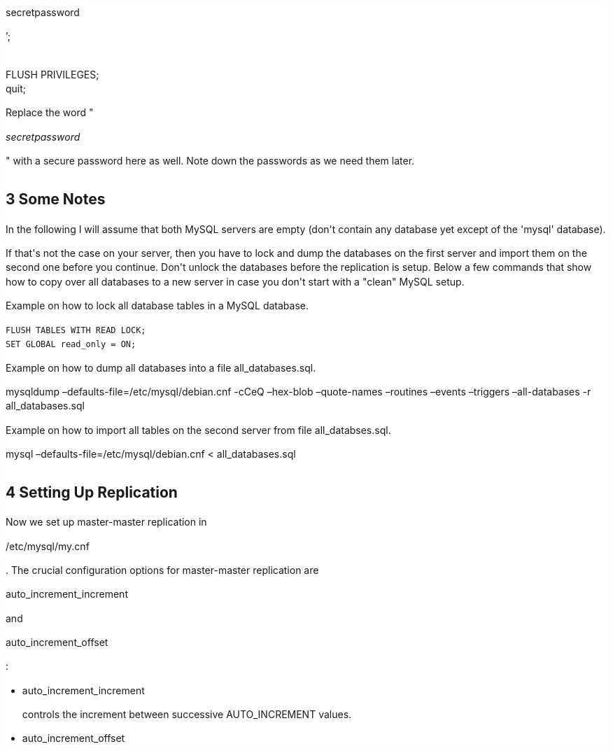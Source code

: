 <span>secretpassword</span>

<span>’;</span>

<br>
FLUSH PRIVILEGES;<br>
quit;

<span>Replace the word "</span>

_secretpassword_

<span>" with a secure password here as well. Note down the passwords as we need them later.</span>

## 3 Some Notes

In the following I will assume that both MySQL servers are empty (don't contain any database yet except of the 'mysql' database).

If that's not the case on your server, then you have to lock and dump the databases on the first server and import them on the second one before you continue. Don't unlock the databases before the replication is setup. Below a few commands that show how to copy over all databases to a new server in case you don't start with a "clean" MySQL setup.

Example on how to lock all database tables in a MySQL database.

```
FLUSH TABLES WITH READ LOCK;
SET GLOBAL read_only = ON;
```

Example on how to dump all databases into a file all_databases.sql.

mysqldump –defaults-file=/etc/mysql/debian.cnf -cCeQ –hex-blob –quote-names –routines –events –triggers –all-databases -r all_databases.sql

Example on how to import all tables on the second server from file all_databses.sql.

mysql –defaults-file=/etc/mysql/debian.cnf < all_databases.sql

## 4 Setting Up Replication

Now we set up master-master replication in 

<span class="system">/etc/mysql/my.cnf</span>

. The crucial configuration options for master-master replication are 

<span class="system">auto_increment_increment</span>

 and 

<span class="system">auto_increment_offset</span>

:

- <span class="system">auto_increment_increment</span>

   controls the increment between successive AUTO_INCREMENT values.
- <span class="system">auto_increment_offset</span>

